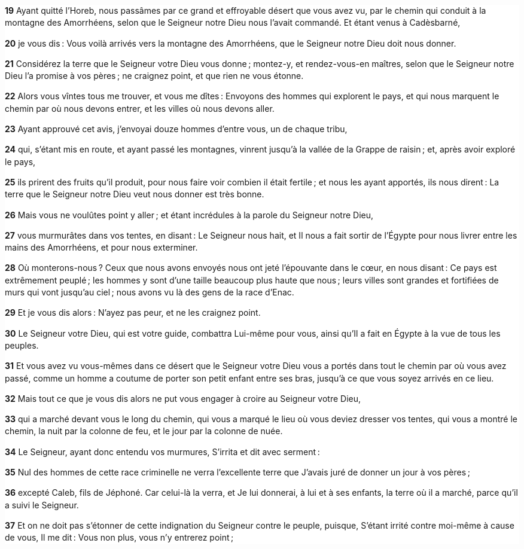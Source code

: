 **19** Ayant quitté l’Horeb, nous passâmes par ce grand et effroyable désert que vous avez vu, par le chemin qui conduit à la montagne des Amorrhéens, selon que le Seigneur notre Dieu nous l’avait commandé. Et étant venus à Cadèsbarné,

**20** je vous dis : Vous voilà arrivés vers la montagne des Amorrhéens, que le Seigneur notre Dieu doit nous donner.

**21** Considérez la terre que le Seigneur votre Dieu vous donne ; montez-y, et rendez-vous-en maîtres, selon que le Seigneur notre Dieu l’a promise à vos pères ; ne craignez point, et que rien ne vous étonne.

**22** Alors vous vîntes tous me trouver, et vous me dîtes : Envoyons des hommes qui explorent le pays, et qui nous marquent le chemin par où nous devons entrer, et les villes où nous devons aller.

**23** Ayant approuvé cet avis, j’envoyai douze hommes d’entre vous, un de chaque tribu,

**24** qui, s’étant mis en route, et ayant passé les montagnes, vinrent jusqu’à la vallée de la Grappe de raisin ; et, après avoir exploré le pays,

**25** ils prirent des fruits qu’il produit, pour nous faire voir combien il était fertile ; et nous les ayant apportés, ils nous dirent : La terre que le Seigneur notre Dieu veut nous donner est très bonne.

**26** Mais vous ne voulûtes point y aller ; et étant incrédules à la parole du Seigneur notre Dieu,

**27** vous murmurâtes dans vos tentes, en disant : Le Seigneur nous hait, et Il nous a fait sortir de l’Égypte pour nous livrer entre les mains des Amorrhéens, et pour nous exterminer.

**28** Où monterons-nous ? Ceux que nous avons envoyés nous ont jeté l’épouvante dans le cœur, en nous disant : Ce pays est extrêmement peuplé ; les hommes y sont d’une taille beaucoup plus haute que nous ; leurs villes sont grandes et fortifiées de murs qui vont jusqu’au ciel ; nous avons vu là des gens de la race d’Enac.

**29** Et je vous dis alors : N’ayez pas peur, et ne les craignez point.

**30** Le Seigneur votre Dieu, qui est votre guide, combattra Lui-même pour vous, ainsi qu’Il a fait en Égypte à la vue de tous les peuples.

**31** Et vous avez vu vous-mêmes dans ce désert que le Seigneur votre Dieu vous a portés dans tout le chemin par où vous avez passé, comme un homme a coutume de porter son petit enfant entre ses bras, jusqu’à ce que vous soyez arrivés en ce lieu.

**32** Mais tout ce que je vous dis alors ne put vous engager à croire au Seigneur votre Dieu,

**33** qui a marché devant vous le long du chemin, qui vous a marqué le lieu où vous deviez dresser vos tentes, qui vous a montré le chemin, la nuit par la colonne de feu, et le jour par la colonne de nuée.

**34** Le Seigneur, ayant donc entendu vos murmures, S’irrita et dit avec serment :

**35** Nul des hommes de cette race criminelle ne verra l’excellente terre que J’avais juré de donner un jour à vos pères ;

**36** excepté Caleb, fils de Jéphoné. Car celui-là la verra, et Je lui donnerai, à lui et à ses enfants, la terre où il a marché, parce qu’il a suivi le Seigneur.

**37** Et on ne doit pas s’étonner de cette indignation du Seigneur contre le peuple, puisque, S’étant irrité contre moi-même à cause de vous, Il me dit : Vous non plus, vous n’y entrerez point ;
